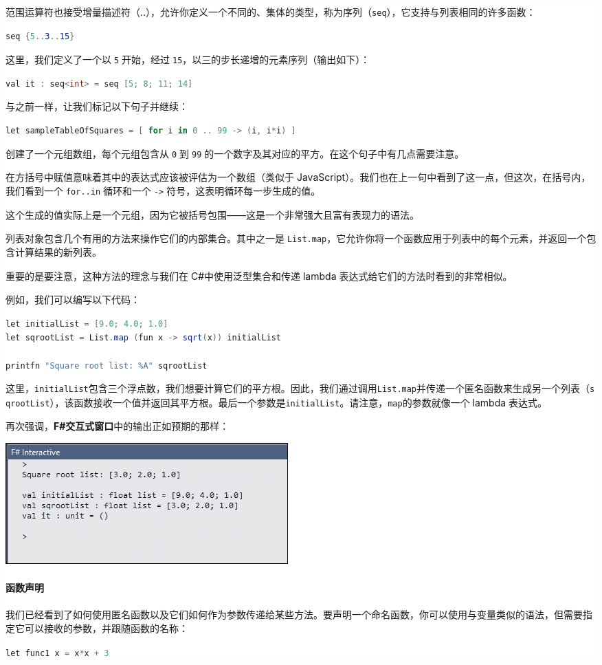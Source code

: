 范围运算符也接受增量描述符（..），允许你定义一个不同的、集体的类型，称为序列（`seq`），它支持与列表相同的许多函数：

```cs
seq {5..3..15}
```

这里，我们定义了一个以 `5` 开始，经过 `15`，以三的步长递增的元素序列（输出如下）：

```cs
val it : seq<int> = seq [5; 8; 11; 14]
```

与之前一样，让我们标记以下句子并继续：

```cs
let sampleTableOfSquares = [ for i in 0 .. 99 -> (i, i*i) ]
```

创建了一个元组数组，每个元组包含从 `0` 到 `99` 的一个数字及其对应的平方。在这个句子中有几点需要注意。

在方括号中赋值意味着其中的表达式应该被评估为一个数组（类似于 JavaScript）。我们也在上一句中看到了这一点，但这次，在括号内，我们看到一个 `for..in` 循环和一个 `->` 符号，这表明循环每一步生成的值。

这个生成的值实际上是一个元组，因为它被括号包围——这是一个非常强大且富有表现力的语法。

列表对象包含几个有用的方法来操作它们的内部集合。其中之一是 `List.map`，它允许你将一个函数应用于列表中的每个元素，并返回一个包含计算结果的新列表。

重要的是要注意，这种方法的理念与我们在 C#中使用泛型集合和传递 lambda 表达式给它们的方法时看到的非常相似。

例如，我们可以编写以下代码：

```cs
let initialList = [9.0; 4.0; 1.0]
let sqrootList = List.map (fun x -> sqrt(x)) initialList

printfn "Square root list: %A" sqrootList
```

这里，`initialList`包含三个浮点数，我们想要计算它们的平方根。因此，我们通过调用`List.map`并传递一个匿名函数来生成另一个列表（`sqrootList`），该函数接收一个值并返回其平方根。最后一个参数是`initialList`。请注意，`map`的参数就像一个 lambda 表达式。

再次强调，**F#交互式窗口**中的输出正如预期的那样：

![列表](img/image00490.jpeg)

#### 函数声明

我们已经看到了如何使用匿名函数以及它们如何作为参数传递给某些方法。要声明一个命名函数，你可以使用与变量类似的语法，但需要指定它可以接收的参数，并跟随函数的名称：

```cs
let func1 x = x*x + 3
```
